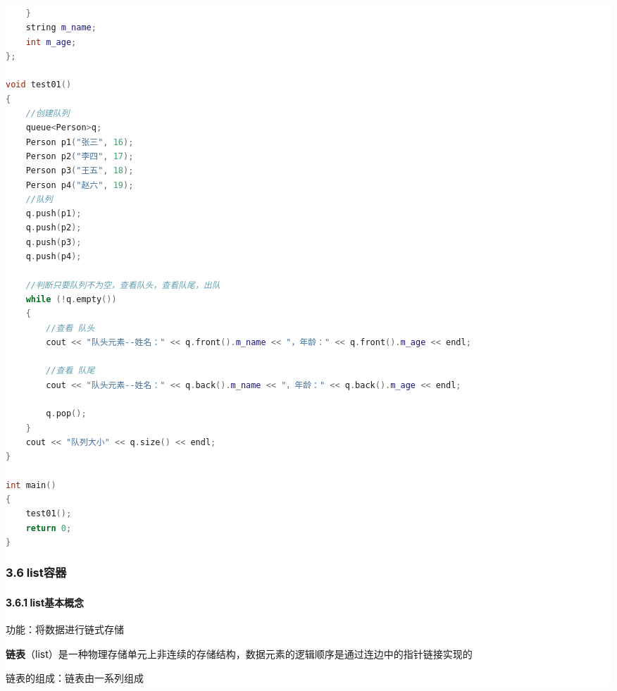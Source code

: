 ```C++
	}
	string m_name;
	int m_age;
};

void test01()
{
	//创建队列
	queue<Person>q;
	Person p1("张三", 16);
	Person p2("李四", 17);
	Person p3("王五", 18);
	Person p4("赵六", 19);
	//队列
	q.push(p1);
	q.push(p2);
	q.push(p3);
	q.push(p4);

	//判断只要队列不为空，查看队头，查看队尾，出队
	while (!q.empty())
	{
		//查看 队头
		cout << "队头元素--姓名：" << q.front().m_name << "，年龄：" << q.front().m_age << endl;

		//查看 队尾
		cout << "队头元素--姓名：" << q.back().m_name << "，年龄：" << q.back().m_age << endl;
		
		q.pop();
	}
	cout << "队列大小" << q.size() << endl;
}

int main()
{
	test01();
	return 0;
}
```



### 3.6 list容器



#### 3.6.1 list基本概念

功能：将数据进行链式存储

**链表**（list）是一种物理存储单元上非连续的存储结构，数据元素的逻辑顺序是通过连边中的指针链接实现的

链表的组成：链表由一系列组成
